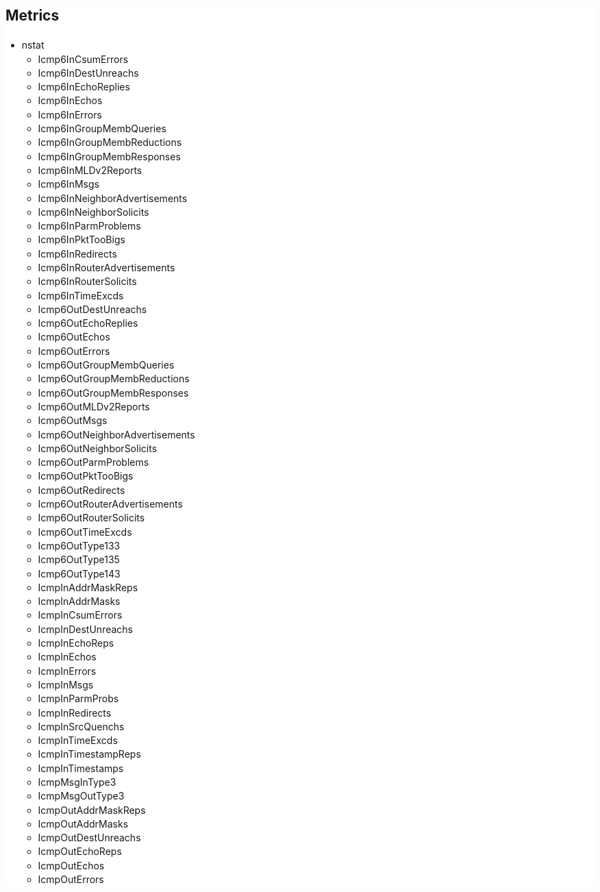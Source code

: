 ## Metrics

* nstat
  * Icmp6InCsumErrors
  * Icmp6InDestUnreachs
  * Icmp6InEchoReplies
  * Icmp6InEchos
  * Icmp6InErrors
  * Icmp6InGroupMembQueries
  * Icmp6InGroupMembReductions
  * Icmp6InGroupMembResponses
  * Icmp6InMLDv2Reports
  * Icmp6InMsgs
  * Icmp6InNeighborAdvertisements
  * Icmp6InNeighborSolicits
  * Icmp6InParmProblems
  * Icmp6InPktTooBigs
  * Icmp6InRedirects
  * Icmp6InRouterAdvertisements
  * Icmp6InRouterSolicits
  * Icmp6InTimeExcds
  * Icmp6OutDestUnreachs
  * Icmp6OutEchoReplies
  * Icmp6OutEchos
  * Icmp6OutErrors
  * Icmp6OutGroupMembQueries
  * Icmp6OutGroupMembReductions
  * Icmp6OutGroupMembResponses
  * Icmp6OutMLDv2Reports
  * Icmp6OutMsgs
  * Icmp6OutNeighborAdvertisements
  * Icmp6OutNeighborSolicits
  * Icmp6OutParmProblems
  * Icmp6OutPktTooBigs
  * Icmp6OutRedirects
  * Icmp6OutRouterAdvertisements
  * Icmp6OutRouterSolicits
  * Icmp6OutTimeExcds
  * Icmp6OutType133
  * Icmp6OutType135
  * Icmp6OutType143
  * IcmpInAddrMaskReps
  * IcmpInAddrMasks
  * IcmpInCsumErrors
  * IcmpInDestUnreachs
  * IcmpInEchoReps
  * IcmpInEchos
  * IcmpInErrors
  * IcmpInMsgs
  * IcmpInParmProbs
  * IcmpInRedirects
  * IcmpInSrcQuenchs
  * IcmpInTimeExcds
  * IcmpInTimestampReps
  * IcmpInTimestamps
  * IcmpMsgInType3
  * IcmpMsgOutType3
  * IcmpOutAddrMaskReps
  * IcmpOutAddrMasks
  * IcmpOutDestUnreachs
  * IcmpOutEchoReps
  * IcmpOutEchos
  * IcmpOutErrors
